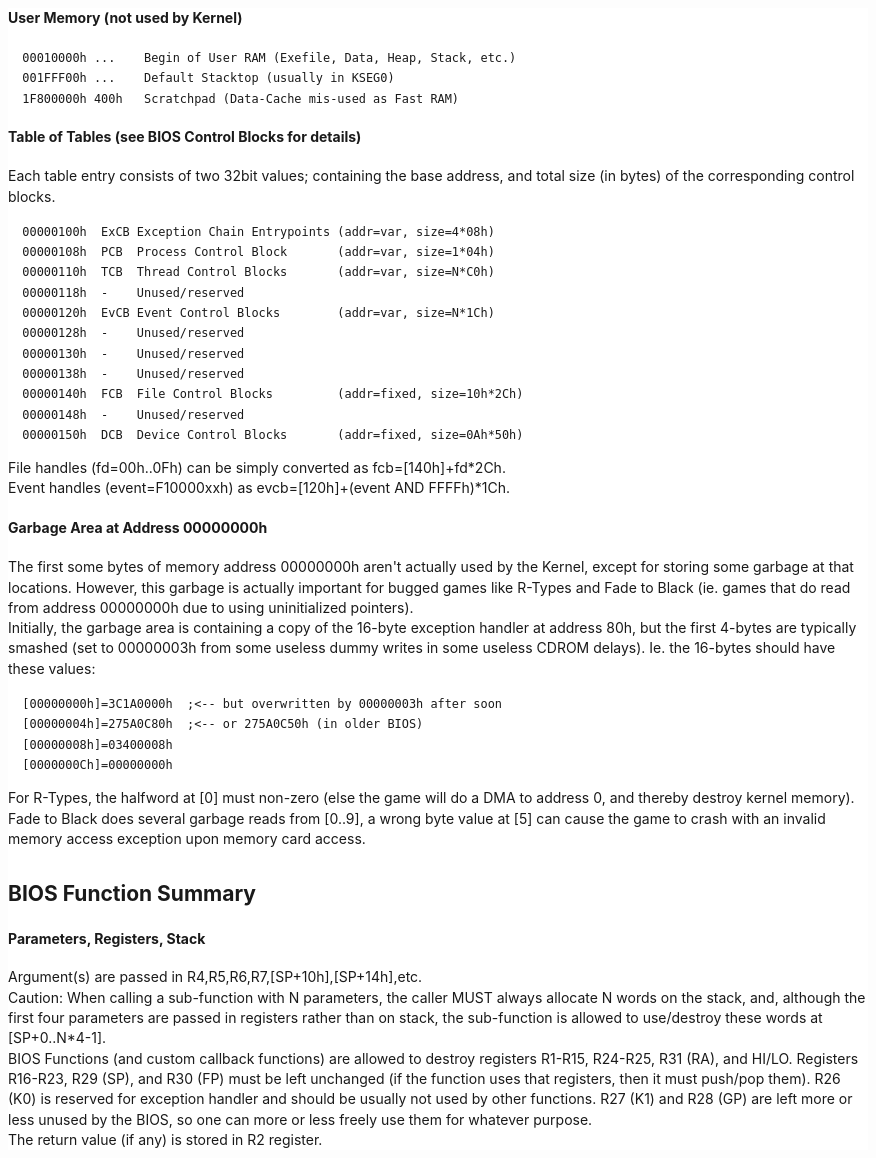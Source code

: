 #### User Memory (not used by Kernel)
```
  00010000h ...    Begin of User RAM (Exefile, Data, Heap, Stack, etc.)
  001FFF00h ...    Default Stacktop (usually in KSEG0)
  1F800000h 400h   Scratchpad (Data-Cache mis-used as Fast RAM)
```

#### Table of Tables (see BIOS Control Blocks for details)
Each table entry consists of two 32bit values; containing the base address, and
total size (in bytes) of the corresponding control blocks.<br/>
```
  00000100h  ExCB Exception Chain Entrypoints (addr=var, size=4*08h)
  00000108h  PCB  Process Control Block       (addr=var, size=1*04h)
  00000110h  TCB  Thread Control Blocks       (addr=var, size=N*C0h)
  00000118h  -    Unused/reserved
  00000120h  EvCB Event Control Blocks        (addr=var, size=N*1Ch)
  00000128h  -    Unused/reserved
  00000130h  -    Unused/reserved
  00000138h  -    Unused/reserved
  00000140h  FCB  File Control Blocks         (addr=fixed, size=10h*2Ch)
  00000148h  -    Unused/reserved
  00000150h  DCB  Device Control Blocks       (addr=fixed, size=0Ah*50h)
```
File handles (fd=00h..0Fh) can be simply converted as fcb=[140h]+fd\*2Ch.<br/>
Event handles (event=F10000xxh) as evcb=[120h]+(event AND FFFFh)\*1Ch.<br/>

#### Garbage Area at Address 00000000h
The first some bytes of memory address 00000000h aren't actually used by the
Kernel, except for storing some garbage at that locations. However, this
garbage is actually important for bugged games like R-Types and Fade to Black
(ie. games that do read from address 00000000h due to using uninitialized
pointers).<br/>
Initially, the garbage area is containing a copy of the 16-byte exception
handler at address 80h, but the first 4-bytes are typically smashed (set to
00000003h from some useless dummy writes in some useless CDROM delays). Ie. the
16-bytes should have these values:<br/>
```
  [00000000h]=3C1A0000h  ;<-- but overwritten by 00000003h after soon
  [00000004h]=275A0C80h  ;<-- or 275A0C50h (in older BIOS)
  [00000008h]=03400008h
  [0000000Ch]=00000000h
```
For R-Types, the halfword at [0] must non-zero (else the game will do a DMA to
address 0, and thereby destroy kernel memory). Fade to Black does several
garbage reads from [0..9], a wrong byte value at [5] can cause the game to
crash with an invalid memory access exception upon memory card access.<br/>



##   BIOS Function Summary
#### Parameters, Registers, Stack
Argument(s) are passed in R4,R5,R6,R7,[SP+10h],[SP+14h],etc.<br/>
Caution: When calling a sub-function with N parameters, the caller MUST always
allocate N words on the stack, and, although the first four parameters are
passed in registers rather than on stack, the sub-function is allowed to
use/destroy these words at [SP+0..N\*4-1].<br/>
BIOS Functions (and custom callback functions) are allowed to destroy registers
R1-R15, R24-R25, R31 (RA), and HI/LO. Registers R16-R23, R29 (SP), and R30 (FP)
must be left unchanged (if the function uses that registers, then it must
push/pop them). R26 (K0) is reserved for exception handler and should be
usually not used by other functions. R27 (K1) and R28 (GP) are left more or
less unused by the BIOS, so one can more or less freely use them for whatever
purpose.<br/>
The return value (if any) is stored in R2 register.<br/>
